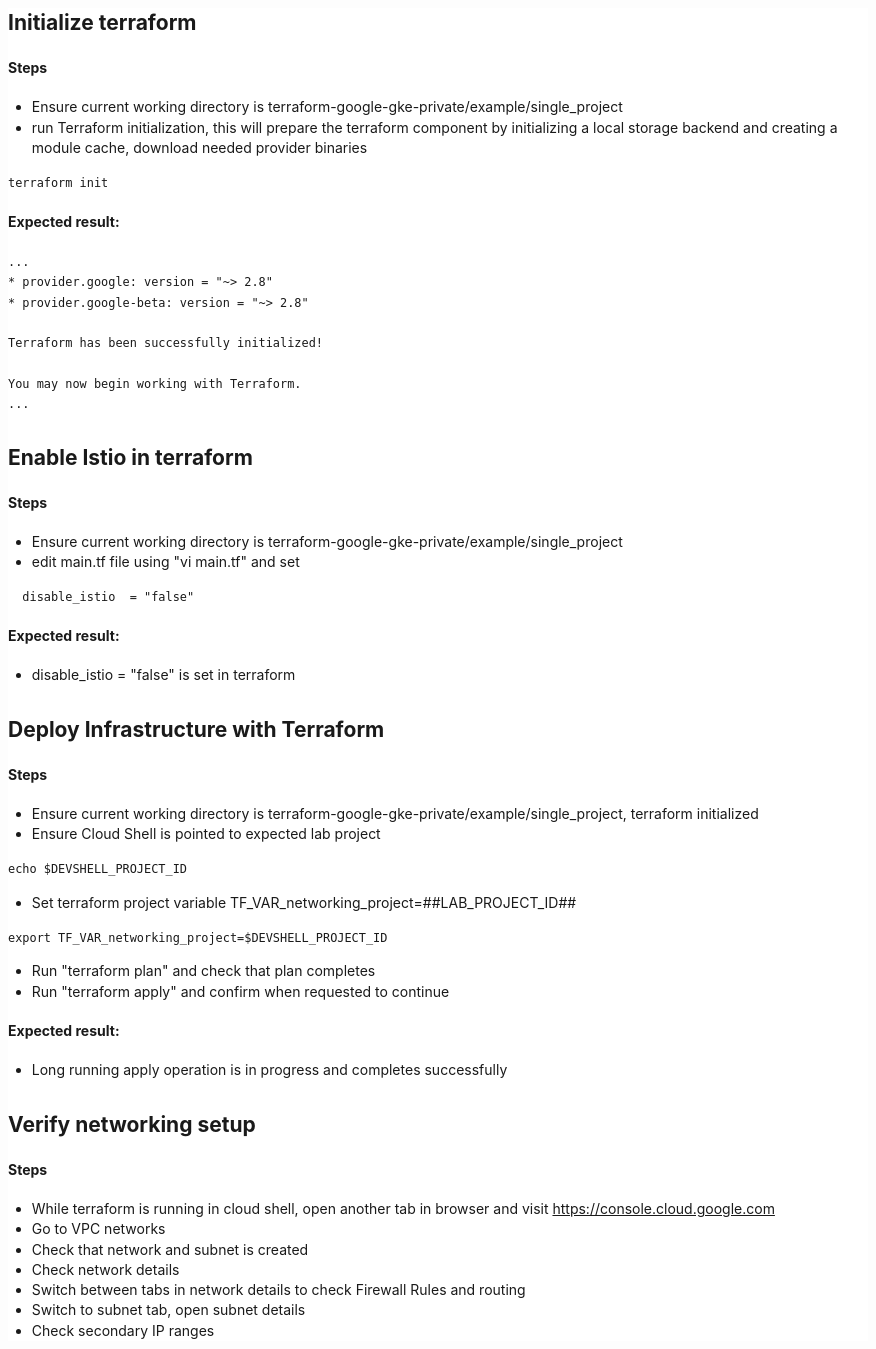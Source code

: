 
## Initialize terraform
#### Steps
- Ensure current working directory is terraform-google-gke-private/example/single_project
- run Terraform initialization, this will prepare the terraform component by initializing a 
local storage backend and creating a module cache, download needed provider binaries
```
terraform init
```
#### Expected result: 
```
...
* provider.google: version = "~> 2.8"
* provider.google-beta: version = "~> 2.8"

Terraform has been successfully initialized!

You may now begin working with Terraform.
...
```

## Enable Istio in terraform
#### Steps
- Ensure current working directory is terraform-google-gke-private/example/single_project
- edit main.tf file using "vi main.tf" and set
```
  disable_istio  = "false"
```
#### Expected result: 
- disable_istio  = "false" is set in terraform

## Deploy Infrastructure with Terraform
#### Steps
- Ensure current working directory is terraform-google-gke-private/example/single_project, terraform initialized
- Ensure Cloud Shell is pointed to expected lab project
```
echo $DEVSHELL_PROJECT_ID
```
- Set terraform project variable TF_VAR_networking_project=##LAB_PROJECT_ID##
```
export TF_VAR_networking_project=$DEVSHELL_PROJECT_ID
```
- Run "terraform plan" and check that plan completes
- Run "terraform apply" and confirm when requested to continue

#### Expected result: 
- Long running apply operation is in progress and completes successfully

## Verify networking setup
#### Steps
- While terraform is running in cloud shell, open another tab in browser and visit 
https://console.cloud.google.com
- Go to VPC networks
- Check that network and subnet is created
- Check network details
- Switch between tabs in network details to check Firewall Rules and routing
- Switch to subnet tab, open subnet details
- Check secondary IP ranges
